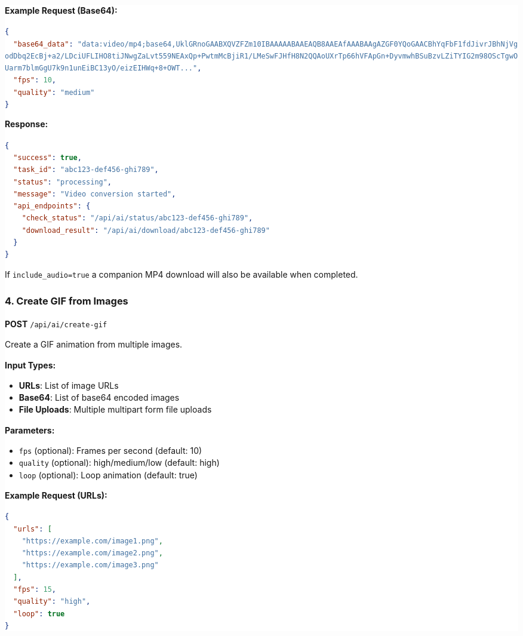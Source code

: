 **Example Request (Base64):**
```json
{
  "base64_data": "data:video/mp4;base64,UklGRnoGAABXQVZFZm10IBAAAAABAAEAQB8AAEAfAAABAAgAZGF0YQoGAACBhYqFbF1fdJivrJBhNjVgodDbq2EcBj+a2/LDciUFLIHO8tiJNwgZaLvt559NEAxQp+PwtmMcBjiR1/LMeSwFJHfH8N2QQAoUXrTp66hVFApGn+DyvmwhBSuBzvLZiTYIG2m98OScTgwOUarm7blmGgU7k9n1unEiBC13yO/eizEIHWq+8+OWT...",
  "fps": 10,
  "quality": "medium"
}
```

**Response:**
```json
{
  "success": true,
  "task_id": "abc123-def456-ghi789",
  "status": "processing",
  "message": "Video conversion started",
  "api_endpoints": {
    "check_status": "/api/ai/status/abc123-def456-ghi789",
    "download_result": "/api/ai/download/abc123-def456-ghi789"
  }
}
```

If `include_audio=true` a companion MP4 download will also be available when completed.

### 4. Create GIF from Images

**POST** `/api/ai/create-gif`

Create a GIF animation from multiple images.

**Input Types:**
- **URLs**: List of image URLs
- **Base64**: List of base64 encoded images
- **File Uploads**: Multiple multipart form file uploads

**Parameters:**
- `fps` (optional): Frames per second (default: 10)
- `quality` (optional): high/medium/low (default: high)
- `loop` (optional): Loop animation (default: true)

**Example Request (URLs):**
```json
{
  "urls": [
    "https://example.com/image1.png",
    "https://example.com/image2.png",
    "https://example.com/image3.png"
  ],
  "fps": 15,
  "quality": "high",
  "loop": true
}
```
